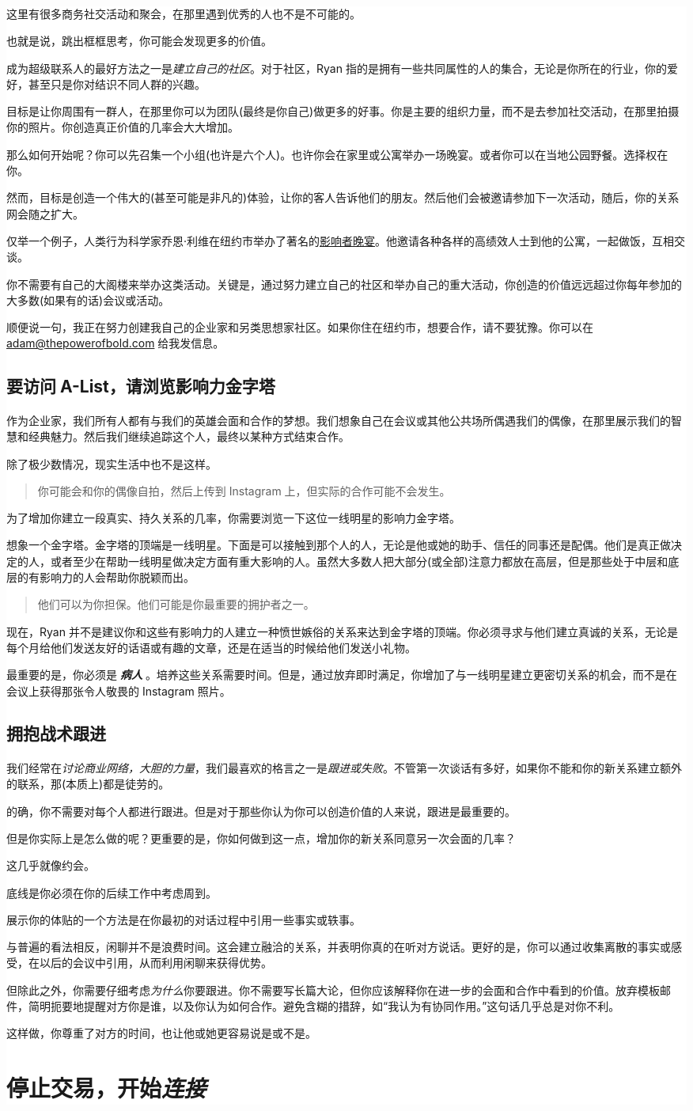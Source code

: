 这里有很多商务社交活动和聚会，在那里遇到优秀的人也不是不可能的。

也就是说，跳出框框思考，你可能会发现更多的价值。

成为超级联系人的最好方法之一是*建立自己的社区*。对于社区，Ryan 指的是拥有一些共同属性的人的集合，无论是你所在的行业，你的爱好，甚至只是你对结识不同人群的兴趣。

目标是让你周围有一群人，在那里你可以为团队(最终是你自己)做更多的好事。你是主要的组织力量，而不是去参加社交活动，在那里拍摄你的照片。你创造真正价值的几率会大大增加。

那么如何开始呢？你可以先召集一个小组(也许是六个人)。也许你会在家里或公寓举办一场晚宴。或者你可以在当地公园野餐。选择权在你。

然而，目标是创造一个伟大的(甚至可能是非凡的)体验，让你的客人告诉他们的朋友。然后他们会被邀请参加下一次活动，随后，你的关系网会随之扩大。

仅举一个例子，人类行为科学家乔恩·利维在纽约市举办了著名的[影响者晚宴](http://www.jonlevytlb.com/influencers/)。他邀请各种各样的高绩效人士到他的公寓，一起做饭，互相交谈。

你不需要有自己的大阁楼来举办这类活动。关键是，通过努力建立自己的社区和举办自己的重大活动，你创造的价值远远超过你每年参加的大多数(如果有的话)会议或活动。

顺便说一句，我正在努力创建我自己的企业家和另类思想家社区。如果你住在纽约市，想要合作，请不要犹豫。你可以在 adam@thepowerofbold.com 给我发信息。

## 要访问 A-List，请浏览影响力金字塔

作为企业家，我们所有人都有与我们的英雄会面和合作的梦想。我们想象自己在会议或其他公共场所偶遇我们的偶像，在那里展示我们的智慧和经典魅力。然后我们继续追踪这个人，最终以某种方式结束合作。

除了极少数情况，现实生活中也不是这样。

> 你可能会和你的偶像自拍，然后上传到 Instagram 上，但实际的合作可能不会发生。

为了增加你建立一段真实、持久关系的几率，你需要浏览一下这位一线明星的影响力金字塔。

想象一个金字塔。金字塔的顶端是一线明星。下面是可以接触到那个人的人，无论是他或她的助手、信任的同事还是配偶。他们是真正做决定的人，或者至少在帮助一线明星做决定方面有重大影响的人。虽然大多数人把大部分(或全部)注意力都放在高层，但是那些处于中层和底层的有影响力的人会帮助你脱颖而出。

> 他们可以为你担保。他们可能是你最重要的拥护者之一。

现在，Ryan 并不是建议你和这些有影响力的人建立一种愤世嫉俗的关系来达到金字塔的顶端。你必须寻求与他们建立真诚的关系，无论是每个月给他们发送友好的话语或有趣的文章，还是在适当的时候给他们发送小礼物。

最重要的是，你必须是 ***病人*** 。培养这些关系需要时间。但是，通过放弃即时满足，你增加了与一线明星建立更密切关系的机会，而不是在会议上获得那张令人敬畏的 Instagram 照片。

## 拥抱战术跟进

我们经常在*讨论商业网络，大胆的力量*，我们最喜欢的格言之一是*跟进或失败*。不管第一次谈话有多好，如果你不能和你的新关系建立额外的联系，那(本质上)都是徒劳的。

的确，你不需要对每个人都进行跟进。但是对于那些你认为你可以创造价值的人来说，跟进是最重要的。

但是你实际上是怎么做的呢？更重要的是，你如何做到这一点，增加你的新关系同意另一次会面的几率？

这几乎就像约会。

底线是你必须在你的后续工作中考虑周到。

展示你的体贴的一个方法是在你最初的对话过程中引用一些事实或轶事。

与普遍的看法相反，闲聊并不是浪费时间。这会建立融洽的关系，并表明你真的在听对方说话。更好的是，你可以通过收集离散的事实或感受，在以后的会议中引用，从而利用闲聊来获得优势。

但除此之外，你需要仔细考虑*为什么*你要跟进。你不需要写长篇大论，但你应该解释你在进一步的会面和合作中看到的价值。放弃模板邮件，简明扼要地提醒对方你是谁，以及你认为如何合作。避免含糊的措辞，如“我认为有协同作用。”这句话几乎总是对你不利。

这样做，你尊重了对方的时间，也让他或她更容易说是或不是。

# 停止交易，开始*连接*
